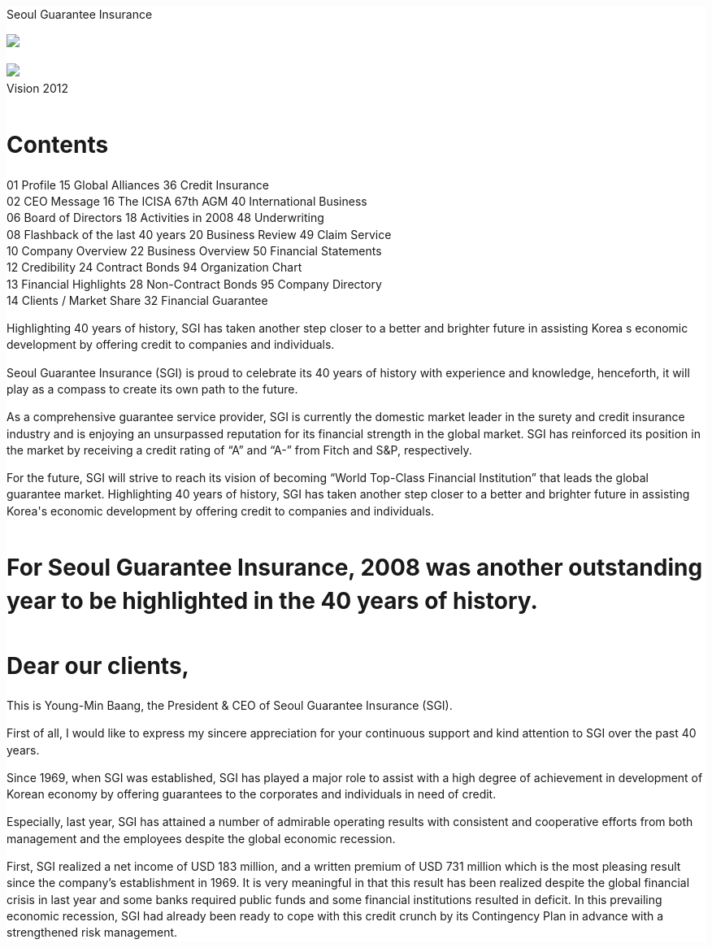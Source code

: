 Seoul Guarantee Insurance  

![](images/bfbe10a55202286d8ce9915688ec62884aec75d7c7000b8f6761294bedc96b83.jpg)  

![](images/e14105444acd9fdd18d8144a0bc311b6bbc0400fd0834ff37a1c6020f427d836.jpg)  
Vision 2012  

# Contents  

01 Profile 15 Global Alliances 36 Credit Insurance   
02 CEO Message 16 The ICISA 67th AGM 40 International Business   
06 Board of Directors 18 Activities in 2008 48 Underwriting   
08 Flashback of the last 40 years 20 Business Review 49 Claim Service   
10 Company Overview 22 Business Overview 50 Financial Statements   
12 Credibility 24 Contract Bonds 94 Organization Chart   
13 Financial Highlights 28 Non-Contract Bonds 95 Company Directory   
14 Clients / Market Share 32 Financial Guarantee  

Highlighting 40 years of history, SGI has taken another step closer to a better and brighter future in assisting Korea s economic development by offering credit to companies and individuals.  

Seoul Guarantee Insurance (SGI) is proud to celebrate its 40 years of history with experience and knowledge, henceforth, it will play as a compass to create its own path to the future.  

As a comprehensive guarantee service provider, SGI is currently the domestic market leader in the surety and credit insurance industry and is enjoying an unsurpassed reputation for its financial strength in the global market. SGI has reinforced its position in the market by receiving a credit rating of “A” and “A-” from Fitch and S&P, respectively.  

For the future, SGI will strive to reach its vision of becoming “World Top-Class Financial Institution” that leads the global guarantee market. Highlighting 40 years of history, SGI has taken another step closer to a better and brighter future in assisting Korea's economic development by offering credit to companies and individuals.  

# For Seoul Guarantee Insurance, 2008 was another outstanding year to be highlighted in the 40 years of history.  

# Dear our clients,  

This is Young-Min Baang, the President & CEO of Seoul Guarantee Insurance (SGI).  

First of all, I would like to express my sincere appreciation for your continuous support and kind attention to SGI over the past 40 years.  

Since 1969, when SGI was established, SGI has played a major role to assist with a high degree of achievement in development of Korean economy by offering guarantees to the corporates and individuals in need of credit.  

Especially, last year, SGI has attained a number of admirable operating results with consistent and cooperative efforts from both management and the employees despite the global economic recession.  

First, SGI realized a net income of USD 183 million, and a written premium of USD 731 million which is the most pleasing result since the company’s establishment in 1969. It is very meaningful in that this result has been realized despite the global financial crisis in last year and some banks required public funds and some financial institutions resulted in deficit. In this prevailing economic recession, SGI had already been ready to cope with this credit crunch by its Contingency Plan in advance with a strengthened risk management.  
